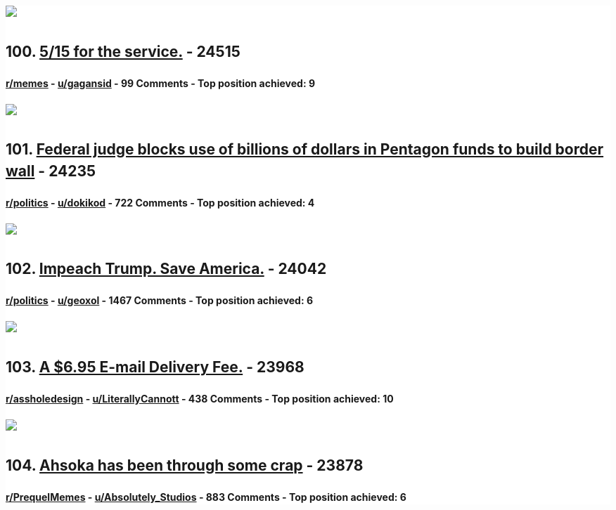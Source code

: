 <a href="https://i.redd.it/0llwsfsmtp341.jpg"><img src="https://a.thumbs.redditmedia.com/e3Ts6vbS3VWn6B7HhjDIXPyPzg_uKFOzgv3ZYxI5RU8.jpg"></img></a>

## 100. [5/15 for the service.](http://reddit.com/r/memes/comments/e8noi3/515_for_the_service/) - 24515
#### [r/memes](http://reddit.com/r/memes) - [u/gagansid](http://reddit.com/u/gagansid) - 99 Comments - Top position achieved: 9

<a href="https://i.redd.it/6hexox56hr341.jpg"><img src="https://a.thumbs.redditmedia.com/BfDOD5KS0uDhRyCPcwgNVnQEc4Pl9Qc5mm5TWf8-YS0.jpg"></img></a>

## 101. [Federal judge blocks use of billions of dollars in Pentagon funds to build border wall](http://reddit.com/r/politics/comments/e8ylsg/federal_judge_blocks_use_of_billions_of_dollars/) - 24235
#### [r/politics](http://reddit.com/r/politics) - [u/dokikod](http://reddit.com/u/dokikod) - 722 Comments - Top position achieved: 4

<a href="https://www.cnn.com/2019/12/10/politics/federal-judge-military-construction-border/index.html"><img src="https://a.thumbs.redditmedia.com/iyi0-MOyvFO0M0-pHGQG3XNsIgZSl3LBKNPoQa-_VM0.jpg"></img></a>

## 102. [Impeach Trump. Save America.](http://reddit.com/r/politics/comments/e8x2sj/impeach_trump_save_america/) - 24042
#### [r/politics](http://reddit.com/r/politics) - [u/geoxol](http://reddit.com/u/geoxol) - 1467 Comments - Top position achieved: 6

<a href="https://www.nytimes.com/2019/12/10/opinion/trump-impeachment.html"><img src="https://b.thumbs.redditmedia.com/wi5ZlYUedNBvj17yjC7nXHL8xdx2D6fCTIlmbX2stNI.jpg"></img></a>

## 103. [A $6.95 E-mail Delivery Fee.](http://reddit.com/r/assholedesign/comments/e8x0fa/a_695_email_delivery_fee/) - 23968
#### [r/assholedesign](http://reddit.com/r/assholedesign) - [u/LiterallyCannott](http://reddit.com/u/LiterallyCannott) - 438 Comments - Top position achieved: 10

<a href="https://i.redd.it/qyf1vszsiv341.jpg"><img src="https://b.thumbs.redditmedia.com/iPakxvukbtfy7TZthoTGiQVThiDuYKiEA_2VKgN6dQI.jpg"></img></a>

## 104. [Ahsoka has been through some crap](http://reddit.com/r/PrequelMemes/comments/e8zt4j/ahsoka_has_been_through_some_crap/) - 23878
#### [r/PrequelMemes](http://reddit.com/r/PrequelMemes) - [u/Absolutely_Studios](http://reddit.com/u/Absolutely_Studios) - 883 Comments - Top position achieved: 6
